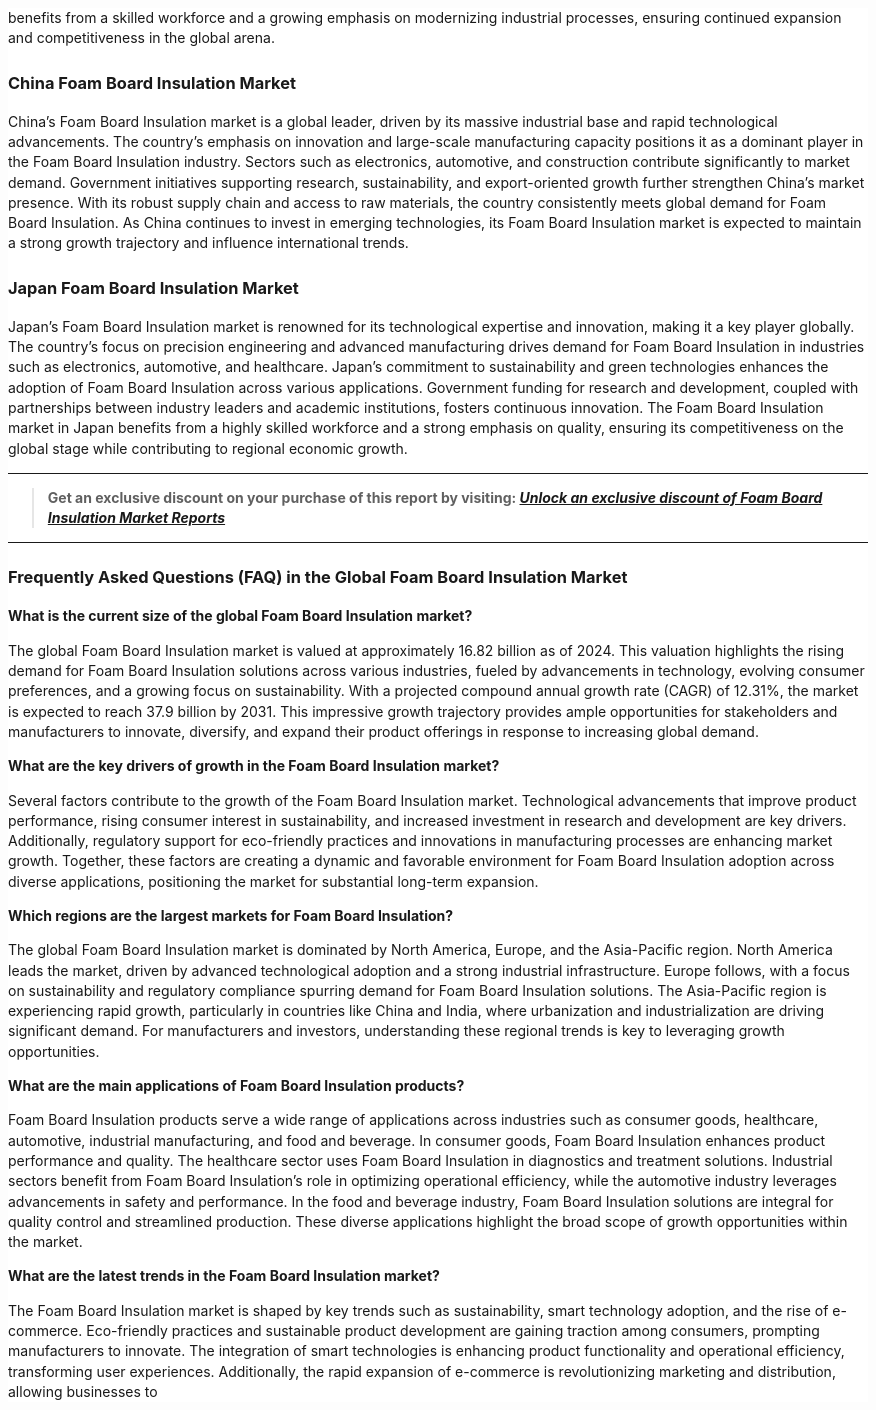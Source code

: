 benefits from a skilled workforce and a growing emphasis on modernizing industrial processes, ensuring continued expansion and competitiveness in the global arena.</p><h3>China Foam Board Insulation Market</h3><p>China&rsquo;s Foam Board Insulation market is a global leader, driven by its massive industrial base and rapid technological advancements. The country&rsquo;s emphasis on innovation and large-scale manufacturing capacity positions it as a dominant player in the Foam Board Insulation industry. Sectors such as electronics, automotive, and construction contribute significantly to market demand. Government initiatives supporting research, sustainability, and export-oriented growth further strengthen China&rsquo;s market presence. With its robust supply chain and access to raw materials, the country consistently meets global demand for Foam Board Insulation. As China continues to invest in emerging technologies, its Foam Board Insulation market is expected to maintain a strong growth trajectory and influence international trends.</p><h3>Japan Foam Board Insulation Market</h3><p>Japan&rsquo;s Foam Board Insulation market is renowned for its technological expertise and innovation, making it a key player globally. The country&rsquo;s focus on precision engineering and advanced manufacturing drives demand for Foam Board Insulation in industries such as electronics, automotive, and healthcare. Japan&rsquo;s commitment to sustainability and green technologies enhances the adoption of Foam Board Insulation across various applications. Government funding for research and development, coupled with partnerships between industry leaders and academic institutions, fosters continuous innovation. The Foam Board Insulation market in Japan benefits from a highly skilled workforce and a strong emphasis on quality, ensuring its competitiveness on the global stage while contributing to regional economic growth.</p><hr /><blockquote><p><strong>Get an exclusive discount on your purchase of this report by visiting: <em><a href="://marketresearchpulse.com/ask-for-discount/134217?utm_source=Github&amp;utm_medium=027">Unlock an exclusive discount of Foam Board Insulation Market Reports</a></em>&nbsp;</strong></p></blockquote><hr /><h3>Frequently Asked Questions (FAQ) in the Global Foam Board Insulation Market</h3><p><strong>What is the current size of the global Foam Board Insulation market?</strong></p><p>The global Foam Board Insulation market is valued at approximately 16.82 billion as of 2024. This valuation highlights the rising demand for Foam Board Insulation solutions across various industries, fueled by advancements in technology, evolving consumer preferences, and a growing focus on sustainability. With a projected compound annual growth rate (CAGR) of 12.31%, the market is expected to reach 37.9 billion by 2031. This impressive growth trajectory provides ample opportunities for stakeholders and manufacturers to innovate, diversify, and expand their product offerings in response to increasing global demand.</p><p><strong>What are the key drivers of growth in the Foam Board Insulation market?</strong></p><p>Several factors contribute to the growth of the Foam Board Insulation market. Technological advancements that improve product performance, rising consumer interest in sustainability, and increased investment in research and development are key drivers. Additionally, regulatory support for eco-friendly practices and innovations in manufacturing processes are enhancing market growth. Together, these factors are creating a dynamic and favorable environment for Foam Board Insulation adoption across diverse applications, positioning the market for substantial long-term expansion.</p><p><strong>Which regions are the largest markets for Foam Board Insulation?</strong></p><p>The global Foam Board Insulation market is dominated by North America, Europe, and the Asia-Pacific region. North America leads the market, driven by advanced technological adoption and a strong industrial infrastructure. Europe follows, with a focus on sustainability and regulatory compliance spurring demand for Foam Board Insulation solutions. The Asia-Pacific region is experiencing rapid growth, particularly in countries like China and India, where urbanization and industrialization are driving significant demand. For manufacturers and investors, understanding these regional trends is key to leveraging growth opportunities.</p><p><strong>What are the main applications of Foam Board Insulation products?</strong></p><p>Foam Board Insulation products serve a wide range of applications across industries such as consumer goods, healthcare, automotive, industrial manufacturing, and food and beverage. In consumer goods, Foam Board Insulation enhances product performance and quality. The healthcare sector uses Foam Board Insulation in diagnostics and treatment solutions. Industrial sectors benefit from Foam Board Insulation&rsquo;s role in optimizing operational efficiency, while the automotive industry leverages advancements in safety and performance. In the food and beverage industry, Foam Board Insulation solutions are integral for quality control and streamlined production. These diverse applications highlight the broad scope of growth opportunities within the market.</p><p><strong>What are the latest trends in the Foam Board Insulation market?</strong></p><p>The Foam Board Insulation market is shaped by key trends such as sustainability, smart technology adoption, and the rise of e-commerce. Eco-friendly practices and sustainable product development are gaining traction among consumers, prompting manufacturers to innovate. The integration of smart technologies is enhancing product functionality and operational efficiency, transforming user experiences. Additionally, the rapid expansion of e-commerce is revolutionizing marketing and distribution, allowing businesses to